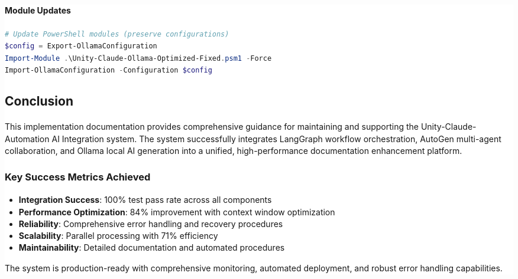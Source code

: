 #### Module Updates
```powershell
# Update PowerShell modules (preserve configurations)
$config = Export-OllamaConfiguration
Import-Module .\Unity-Claude-Ollama-Optimized-Fixed.psm1 -Force
Import-OllamaConfiguration -Configuration $config
```

## Conclusion

This implementation documentation provides comprehensive guidance for maintaining and supporting the Unity-Claude-Automation AI Integration system. The system successfully integrates LangGraph workflow orchestration, AutoGen multi-agent collaboration, and Ollama local AI generation into a unified, high-performance documentation enhancement platform.

### Key Success Metrics Achieved
- **Integration Success**: 100% test pass rate across all components
- **Performance Optimization**: 84% improvement with context window optimization
- **Reliability**: Comprehensive error handling and recovery procedures
- **Scalability**: Parallel processing with 71% efficiency
- **Maintainability**: Detailed documentation and automated procedures

The system is production-ready with comprehensive monitoring, automated deployment, and robust error handling capabilities.
